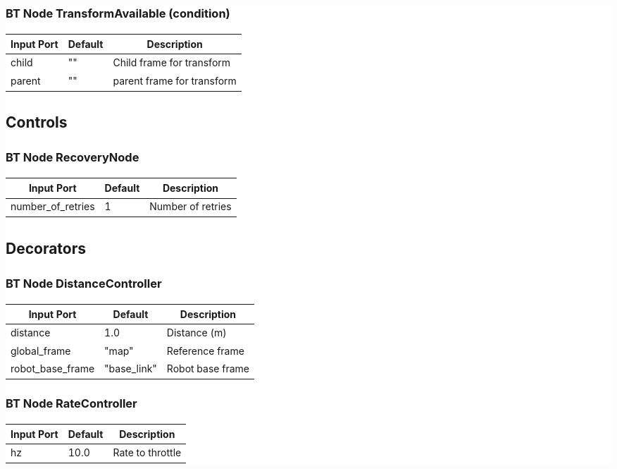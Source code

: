 ### BT Node TransformAvailable (condition)

| Input Port | Default | Description |
| ---------- | ------- | ----------- |
| child | "" | Child frame for transform |
| parent | "" | parent frame for transform |

## Controls

### BT Node RecoveryNode

| Input Port | Default | Description |
| ---------- | ------- | ----------- |
| number_of_retries | 1 | Number of retries |

## Decorators

### BT Node DistanceController

| Input Port | Default | Description |
| ---------- | ------- | ----------- |
| distance | 1.0 | Distance (m) |
| global_frame | "map" | Reference frame |
| robot_base_frame | "base_link" | Robot base frame |

### BT Node RateController

| Input Port | Default | Description |
| ---------- | ------- | ----------- |
| hz | 10.0 | Rate to throttle |